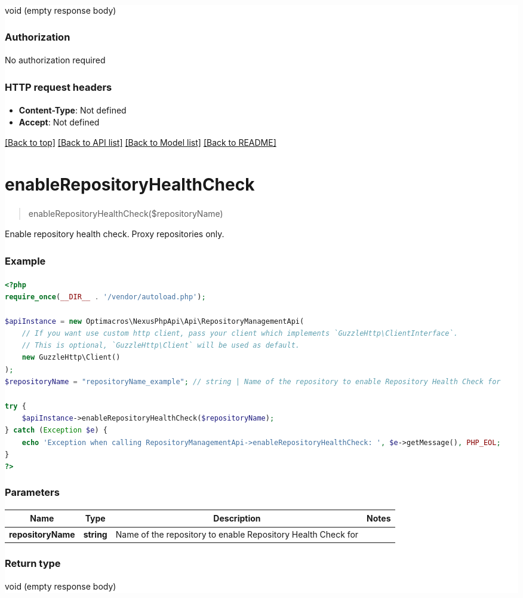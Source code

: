 void (empty response body)

### Authorization

No authorization required

### HTTP request headers

 - **Content-Type**: Not defined
 - **Accept**: Not defined

[[Back to top]](#) [[Back to API list]](../../README.md#documentation-for-api-endpoints) [[Back to Model list]](../../README.md#documentation-for-models) [[Back to README]](../../README.md)

# **enableRepositoryHealthCheck**
> enableRepositoryHealthCheck($repositoryName)

Enable repository health check. Proxy repositories only.



### Example
```php
<?php
require_once(__DIR__ . '/vendor/autoload.php');

$apiInstance = new Optimacros\NexusPhpApi\Api\RepositoryManagementApi(
    // If you want use custom http client, pass your client which implements `GuzzleHttp\ClientInterface`.
    // This is optional, `GuzzleHttp\Client` will be used as default.
    new GuzzleHttp\Client()
);
$repositoryName = "repositoryName_example"; // string | Name of the repository to enable Repository Health Check for

try {
    $apiInstance->enableRepositoryHealthCheck($repositoryName);
} catch (Exception $e) {
    echo 'Exception when calling RepositoryManagementApi->enableRepositoryHealthCheck: ', $e->getMessage(), PHP_EOL;
}
?>
```

### Parameters

Name | Type | Description  | Notes
------------- | ------------- | ------------- | -------------
 **repositoryName** | **string**| Name of the repository to enable Repository Health Check for |

### Return type

void (empty response body)
